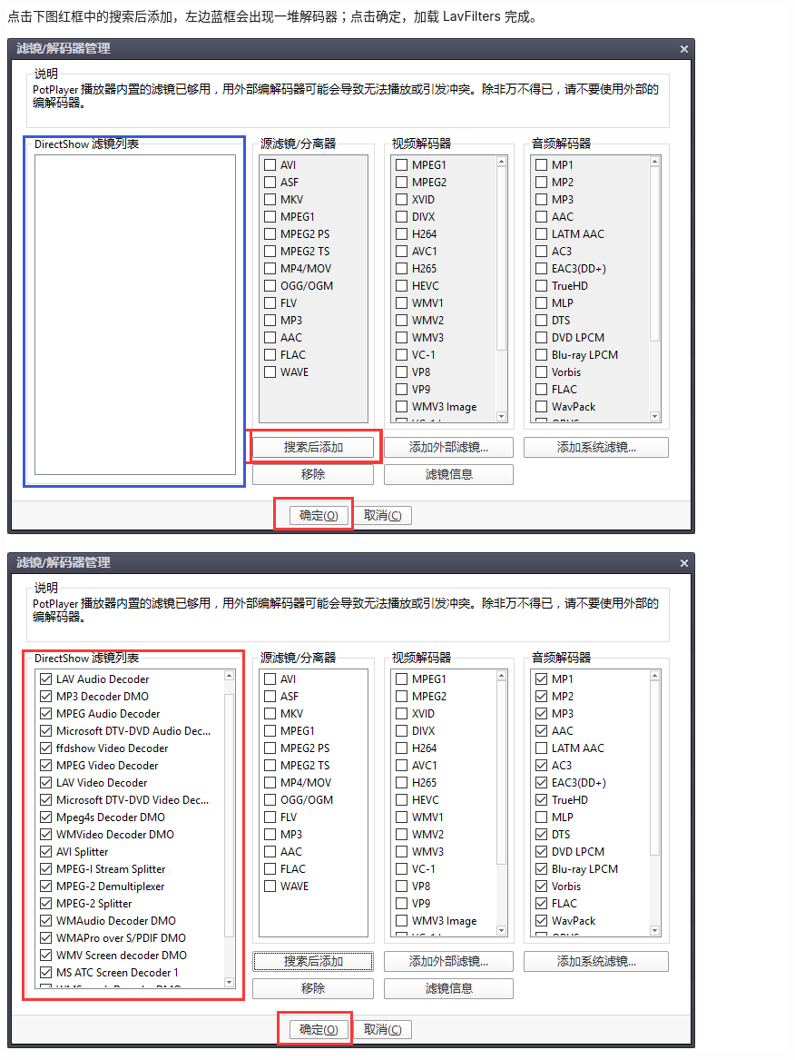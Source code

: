 
点击下图红框中的搜索后添加，左边蓝框会出现一堆解码器；点击确定，加载 LavFilters 完成。

![](./%5BVCB-Studio%20%E7%A7%91%E6%99%AE%E6%95%99%E7%A8%8B%202.2%5D%20%E5%9F%BA%E4%BA%8E%20PotPlayer%20%E5%92%8C%20madVR%20%E7%9A%84%E6%92%AD%E6%94%BE%E5%99%A8%E6%95%99%E7%A8%8B%EF%BC%88%E5%B7%B2%E6%9B%B4%E6%96%B0%20XySubFilter%EF%BC%89%20%20VCB-St.assets/A869C381383344CDB9D226CADDF75278.png)

![](./%5BVCB-Studio%20%E7%A7%91%E6%99%AE%E6%95%99%E7%A8%8B%202.2%5D%20%E5%9F%BA%E4%BA%8E%20PotPlayer%20%E5%92%8C%20madVR%20%E7%9A%84%E6%92%AD%E6%94%BE%E5%99%A8%E6%95%99%E7%A8%8B%EF%BC%88%E5%B7%B2%E6%9B%B4%E6%96%B0%20XySubFilter%EF%BC%89%20%20VCB-St.assets/F0926CFCD9B6409888CCA53372B0A0AB.png)
